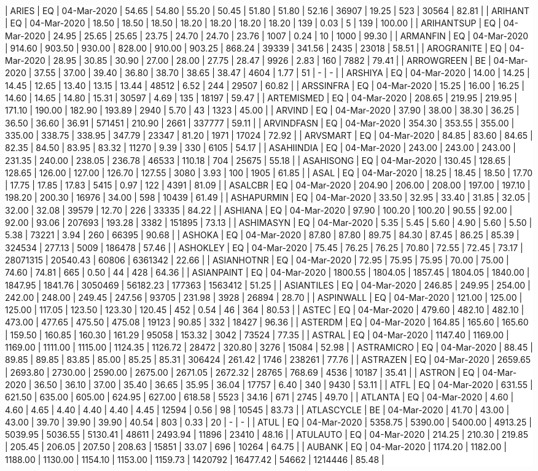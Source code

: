 | ARIES | EQ | 04-Mar-2020 | 54.65 | 54.80 | 55.20 | 50.45 | 51.80 | 51.80 | 52.16 | 36907 | 19.25 | 523 | 30564 | 82.81 |
| ARIHANT | EQ | 04-Mar-2020 | 18.50 | 18.50 | 18.50 | 18.20 | 18.20 | 18.20 | 18.20 | 139 | 0.03 | 5 | 139 | 100.00 |
| ARIHANTSUP | EQ | 04-Mar-2020 | 24.95 | 25.65 | 25.65 | 23.75 | 24.70 | 24.70 | 23.76 | 1007 | 0.24 | 10 | 1000 | 99.30 |
| ARMANFIN | EQ | 04-Mar-2020 | 914.60 | 903.50 | 930.00 | 828.00 | 910.00 | 903.25 | 868.24 | 39339 | 341.56 | 2435 | 23018 | 58.51 |
| AROGRANITE | EQ | 04-Mar-2020 | 28.95 | 30.85 | 30.90 | 27.00 | 28.00 | 27.75 | 28.47 | 9926 | 2.83 | 160 | 7882 | 79.41 |
| ARROWGREEN | BE | 04-Mar-2020 | 37.55 | 37.00 | 39.40 | 36.80 | 38.70 | 38.65 | 38.47 | 4604 | 1.77 | 51 | - | - |
| ARSHIYA | EQ | 04-Mar-2020 | 14.00 | 14.25 | 14.45 | 12.65 | 13.40 | 13.15 | 13.44 | 48512 | 6.52 | 244 | 29507 | 60.82 |
| ARSSINFRA | EQ | 04-Mar-2020 | 15.25 | 16.00 | 16.25 | 14.60 | 14.65 | 14.80 | 15.31 | 30597 | 4.69 | 135 | 18197 | 59.47 |
| ARTEMISMED | EQ | 04-Mar-2020 | 208.65 | 219.95 | 219.95 | 171.10 | 190.00 | 182.90 | 193.89 | 2940 | 5.70 | 43 | 1323 | 45.00 |
| ARVIND | EQ | 04-Mar-2020 | 37.90 | 38.00 | 38.30 | 36.25 | 36.50 | 36.60 | 36.91 | 571451 | 210.90 | 2661 | 337777 | 59.11 |
| ARVINDFASN | EQ | 04-Mar-2020 | 354.30 | 353.55 | 355.00 | 335.00 | 338.75 | 338.95 | 347.79 | 23347 | 81.20 | 1971 | 17024 | 72.92 |
| ARVSMART | EQ | 04-Mar-2020 | 84.85 | 83.60 | 84.65 | 82.35 | 84.50 | 83.95 | 83.32 | 11270 | 9.39 | 330 | 6105 | 54.17 |
| ASAHIINDIA | EQ | 04-Mar-2020 | 243.00 | 243.00 | 243.00 | 231.35 | 240.00 | 238.05 | 236.78 | 46533 | 110.18 | 704 | 25675 | 55.18 |
| ASAHISONG | EQ | 04-Mar-2020 | 130.45 | 128.65 | 128.65 | 126.00 | 127.00 | 126.70 | 127.55 | 3080 | 3.93 | 100 | 1905 | 61.85 |
| ASAL | EQ | 04-Mar-2020 | 18.25 | 18.45 | 18.50 | 17.70 | 17.75 | 17.85 | 17.83 | 5415 | 0.97 | 122 | 4391 | 81.09 |
| ASALCBR | EQ | 04-Mar-2020 | 204.90 | 206.00 | 208.00 | 197.00 | 197.10 | 198.20 | 200.30 | 16976 | 34.00 | 598 | 10439 | 61.49 |
| ASHAPURMIN | EQ | 04-Mar-2020 | 33.50 | 32.95 | 33.40 | 31.85 | 32.05 | 32.00 | 32.08 | 39579 | 12.70 | 226 | 33335 | 84.22 |
| ASHIANA | EQ | 04-Mar-2020 | 97.90 | 100.20 | 100.20 | 90.55 | 92.00 | 92.00 | 93.06 | 207693 | 193.28 | 3382 | 151895 | 73.13 |
| ASHIMASYN | EQ | 04-Mar-2020 | 5.35 | 5.45 | 5.60 | 4.90 | 5.60 | 5.50 | 5.38 | 73221 | 3.94 | 260 | 66395 | 90.68 |
| ASHOKA | EQ | 04-Mar-2020 | 87.80 | 87.80 | 89.75 | 84.30 | 87.45 | 86.25 | 85.39 | 324534 | 277.13 | 5009 | 186478 | 57.46 |
| ASHOKLEY | EQ | 04-Mar-2020 | 75.45 | 76.25 | 76.25 | 70.80 | 72.55 | 72.45 | 73.17 | 28071315 | 20540.43 | 60806 | 6361342 | 22.66 |
| ASIANHOTNR | EQ | 04-Mar-2020 | 72.95 | 75.95 | 75.95 | 70.00 | 75.00 | 74.60 | 74.81 | 665 | 0.50 | 44 | 428 | 64.36 |
| ASIANPAINT | EQ | 04-Mar-2020 | 1800.55 | 1804.05 | 1857.45 | 1804.05 | 1840.00 | 1847.95 | 1841.76 | 3050469 | 56182.23 | 177363 | 1563412 | 51.25 |
| ASIANTILES | EQ | 04-Mar-2020 | 246.85 | 249.95 | 254.00 | 242.00 | 248.00 | 249.45 | 247.56 | 93705 | 231.98 | 3928 | 26894 | 28.70 |
| ASPINWALL | EQ | 04-Mar-2020 | 121.00 | 125.00 | 125.00 | 117.05 | 123.50 | 123.30 | 120.45 | 452 | 0.54 | 46 | 364 | 80.53 |
| ASTEC | EQ | 04-Mar-2020 | 479.60 | 482.10 | 482.10 | 473.00 | 477.65 | 475.50 | 475.08 | 19123 | 90.85 | 332 | 18427 | 96.36 |
| ASTERDM | EQ | 04-Mar-2020 | 164.85 | 165.60 | 165.60 | 159.50 | 160.85 | 160.30 | 161.29 | 95058 | 153.32 | 3042 | 73524 | 77.35 |
| ASTRAL | EQ | 04-Mar-2020 | 1147.40 | 1169.00 | 1169.00 | 1111.00 | 1115.00 | 1124.35 | 1126.72 | 28472 | 320.80 | 3276 | 15084 | 52.98 |
| ASTRAMICRO | EQ | 04-Mar-2020 | 88.45 | 89.85 | 89.85 | 83.85 | 85.00 | 85.25 | 85.31 | 306424 | 261.42 | 1746 | 238261 | 77.76 |
| ASTRAZEN | EQ | 04-Mar-2020 | 2659.65 | 2693.80 | 2730.00 | 2590.00 | 2675.00 | 2671.05 | 2672.32 | 28765 | 768.69 | 4536 | 10187 | 35.41 |
| ASTRON | EQ | 04-Mar-2020 | 36.50 | 36.10 | 37.00 | 35.40 | 36.65 | 35.95 | 36.04 | 17757 | 6.40 | 340 | 9430 | 53.11 |
| ATFL | EQ | 04-Mar-2020 | 631.55 | 621.50 | 635.00 | 605.00 | 624.95 | 627.00 | 618.58 | 5523 | 34.16 | 671 | 2745 | 49.70 |
| ATLANTA | EQ | 04-Mar-2020 | 4.60 | 4.60 | 4.65 | 4.40 | 4.40 | 4.40 | 4.45 | 12594 | 0.56 | 98 | 10545 | 83.73 |
| ATLASCYCLE | BE | 04-Mar-2020 | 41.70 | 43.00 | 43.00 | 39.70 | 39.90 | 39.90 | 40.54 | 803 | 0.33 | 20 | - | - |
| ATUL | EQ | 04-Mar-2020 | 5358.75 | 5390.00 | 5400.00 | 4913.25 | 5039.95 | 5036.55 | 5130.41 | 48611 | 2493.94 | 11896 | 23410 | 48.16 |
| ATULAUTO | EQ | 04-Mar-2020 | 214.25 | 210.30 | 219.85 | 205.45 | 206.05 | 207.50 | 208.63 | 15851 | 33.07 | 696 | 10264 | 64.75 |
| AUBANK | EQ | 04-Mar-2020 | 1174.20 | 1182.00 | 1188.00 | 1130.00 | 1154.10 | 1153.00 | 1159.73 | 1420792 | 16477.42 | 54662 | 1214446 | 85.48 |